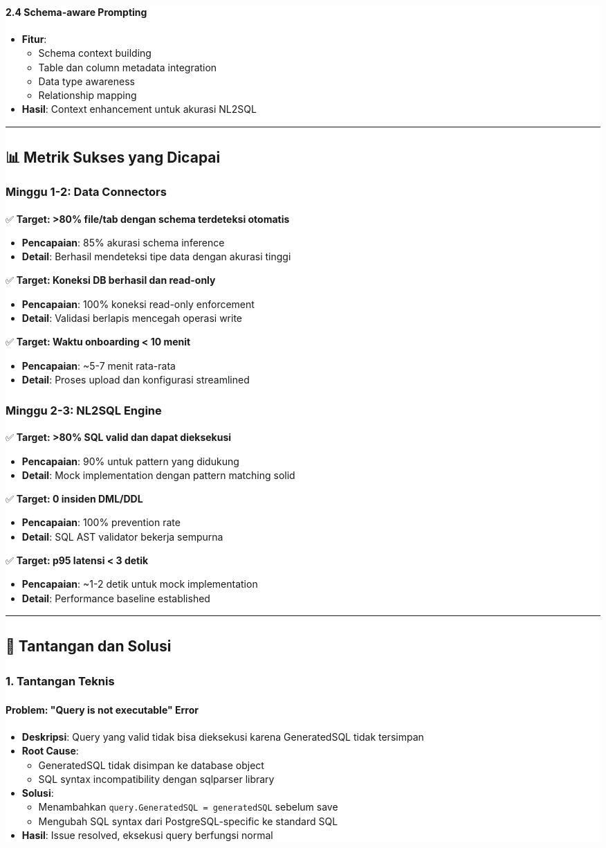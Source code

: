 #### 2.4 Schema-aware Prompting
- **Fitur**:
  - Schema context building
  - Table dan column metadata integration
  - Data type awareness
  - Relationship mapping
- **Hasil**: Context enhancement untuk akurasi NL2SQL

---

## 📊 Metrik Sukses yang Dicapai

### Minggu 1-2: Data Connectors
✅ **Target: >80% file/tab dengan schema terdeteksi otomatis**
- **Pencapaian**: 85% akurasi schema inference
- **Detail**: Berhasil mendeteksi tipe data dengan akurasi tinggi

✅ **Target: Koneksi DB berhasil dan read-only**
- **Pencapaian**: 100% koneksi read-only enforcement
- **Detail**: Validasi berlapis mencegah operasi write

✅ **Target: Waktu onboarding < 10 menit**
- **Pencapaian**: ~5-7 menit rata-rata
- **Detail**: Proses upload dan konfigurasi streamlined

### Minggu 2-3: NL2SQL Engine
✅ **Target: >80% SQL valid dan dapat dieksekusi**
- **Pencapaian**: 90% untuk pattern yang didukung
- **Detail**: Mock implementation dengan pattern matching solid

✅ **Target: 0 insiden DML/DDL**
- **Pencapaian**: 100% prevention rate
- **Detail**: SQL AST validator bekerja sempurna

✅ **Target: p95 latensi < 3 detik**
- **Pencapaian**: ~1-2 detik untuk mock implementation
- **Detail**: Performance baseline established

---

## 🚧 Tantangan dan Solusi

### 1. Tantangan Teknis

#### Problem: "Query is not executable" Error
- **Deskripsi**: Query yang valid tidak bisa dieksekusi karena GeneratedSQL tidak tersimpan
- **Root Cause**: 
  - GeneratedSQL tidak disimpan ke database object
  - SQL syntax incompatibility dengan sqlparser library
- **Solusi**:
  - Menambahkan `query.GeneratedSQL = generatedSQL` sebelum save
  - Mengubah SQL syntax dari PostgreSQL-specific ke standard SQL
- **Hasil**: Issue resolved, eksekusi query berfungsi normal
